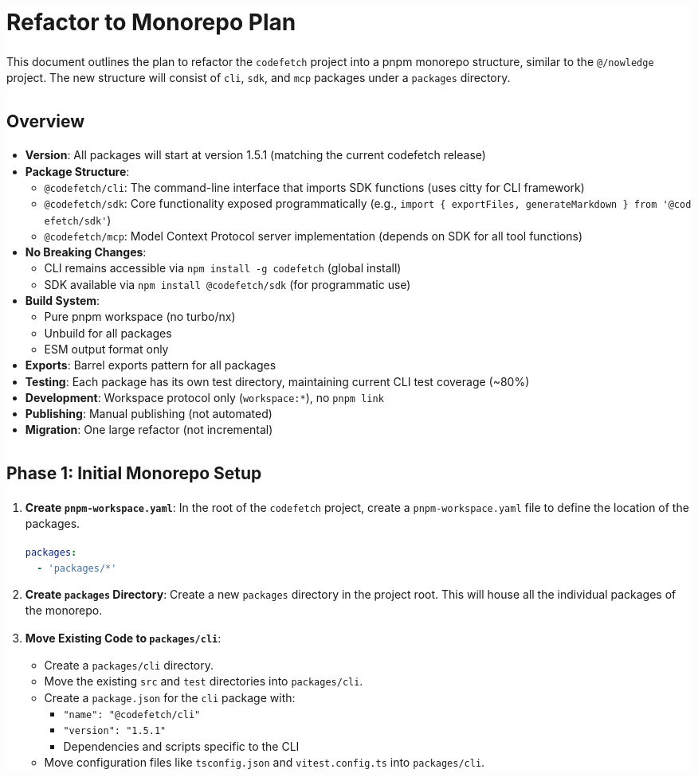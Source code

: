 # Refactor to Monorepo Plan

This document outlines the plan to refactor the `codefetch` project into a pnpm monorepo structure, similar to the `@/nowledge` project. The new structure will consist of `cli`, `sdk`, and `mcp` packages under a `packages` directory.

## Overview

- **Version**: All packages will start at version 1.5.1 (matching the current codefetch release)
- **Package Structure**:
  - `@codefetch/cli`: The command-line interface that imports SDK functions (uses citty for CLI framework)
  - `@codefetch/sdk`: Core functionality exposed programmatically (e.g., `import { exportFiles, generateMarkdown } from '@codefetch/sdk'`)
  - `@codefetch/mcp`: Model Context Protocol server implementation (depends on SDK for all tool functions)
- **No Breaking Changes**: 
  - CLI remains accessible via `npm install -g codefetch` (global install)
  - SDK available via `npm install @codefetch/sdk` (for programmatic use)
- **Build System**: 
  - Pure pnpm workspace (no turbo/nx)
  - Unbuild for all packages
  - ESM output format only
- **Exports**: Barrel exports pattern for all packages
- **Testing**: Each package has its own test directory, maintaining current CLI test coverage (~80%)
- **Development**: Workspace protocol only (`workspace:*`), no `pnpm link`
- **Publishing**: Manual publishing (not automated)
- **Migration**: One large refactor (not incremental)

## Phase 1: Initial Monorepo Setup

1.  **Create `pnpm-workspace.yaml`**: In the root of the `codefetch` project, create a `pnpm-workspace.yaml` file to define the location of the packages.

    ```yaml
    packages:
      - 'packages/*'
    ```

2.  **Create `packages` Directory**: Create a new `packages` directory in the project root. This will house all the individual packages of the monorepo.

3.  **Move Existing Code to `packages/cli`**:
    *   Create a `packages/cli` directory.
    *   Move the existing `src` and `test` directories into `packages/cli`.
    *   Create a `package.json` for the `cli` package with:
        - `"name": "@codefetch/cli"`
        - `"version": "1.5.1"`
        - Dependencies and scripts specific to the CLI
    *   Move configuration files like `tsconfig.json` and `vitest.config.ts` into `packages/cli`.
